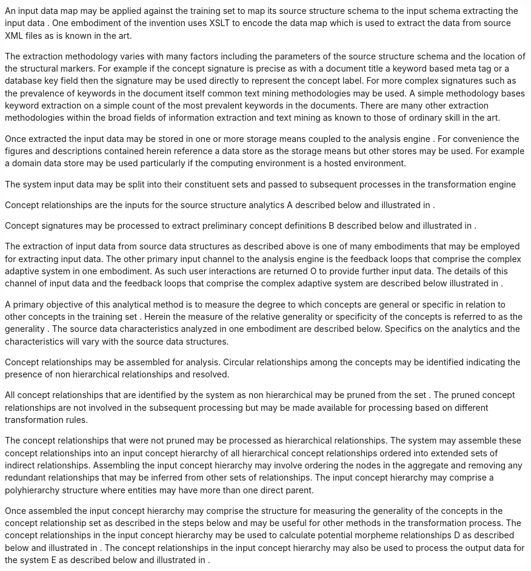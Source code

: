 An input data map may be applied against the training set to map its source structure schema to the input schema extracting the input data . One embodiment of the invention uses XSLT to encode the data map which is used to extract the data from source XML files as is known in the art.

The extraction methodology varies with many factors including the parameters of the source structure schema and the location of the structural markers. For example if the concept signature is precise as with a document title a keyword based meta tag or a database key field then the signature may be used directly to represent the concept label. For more complex signatures such as the prevalence of keywords in the document itself common text mining methodologies may be used. A simple methodology bases keyword extraction on a simple count of the most prevalent keywords in the documents. There are many other extraction methodologies within the broad fields of information extraction and text mining as known to those of ordinary skill in the art.

Once extracted the input data may be stored in one or more storage means coupled to the analysis engine . For convenience the figures and descriptions contained herein reference a data store as the storage means but other stores may be used. For example a domain data store may be used particularly if the computing environment is a hosted environment.

The system input data may be split into their constituent sets and passed to subsequent processes in the transformation engine 

Concept relationships are the inputs for the source structure analytics A described below and illustrated in .

Concept signatures may be processed to extract preliminary concept definitions B described below and illustrated in .

The extraction of input data from source data structures as described above is one of many embodiments that may be employed for extracting input data. The other primary input channel to the analysis engine is the feedback loops that comprise the complex adaptive system in one embodiment. As such user interactions are returned O to provide further input data. The details of this channel of input data and the feedback loops that comprise the complex adaptive system are described below illustrated in .

A primary objective of this analytical method is to measure the degree to which concepts are general or specific in relation to other concepts in the training set . Herein the measure of the relative generality or specificity of the concepts is referred to as the generality . The source data characteristics analyzed in one embodiment are described below. Specifics on the analytics and the characteristics will vary with the source data structures.

Concept relationships may be assembled for analysis. Circular relationships among the concepts may be identified indicating the presence of non hierarchical relationships and resolved.

All concept relationships that are identified by the system as non hierarchical may be pruned from the set . The pruned concept relationships are not involved in the subsequent processing but may be made available for processing based on different transformation rules.

The concept relationships that were not pruned may be processed as hierarchical relationships. The system may assemble these concept relationships into an input concept hierarchy of all hierarchical concept relationships ordered into extended sets of indirect relationships. Assembling the input concept hierarchy may involve ordering the nodes in the aggregate and removing any redundant relationships that may be inferred from other sets of relationships. The input concept hierarchy may comprise a polyhierarchy structure where entities may have more than one direct parent.

Once assembled the input concept hierarchy may comprise the structure for measuring the generality of the concepts in the concept relationship set as described in the steps below and may be useful for other methods in the transformation process. The concept relationships in the input concept hierarchy may be used to calculate potential morpheme relationships D as described below and illustrated in . The concept relationships in the input concept hierarchy may also be used to process the output data for the system E as described below and illustrated in .
